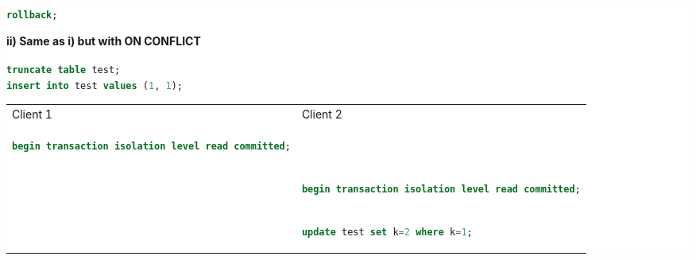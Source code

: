 ```sql
rollback;
```

   </td>
   <td>
   </td>
  </tr>
</table>


**ii) Same as i) but with ON CONFLICT**

```sql
truncate table test;
insert into test values (1, 1);
```

<table>
  <tr>
   <td>
   Client 1
   </td>
   <td>
   Client 2
   </td>
  </tr>
  <tr>
   <td>

```sql
begin transaction isolation level read committed;
```

   </td>
   <td>
   </td>
  </tr>
  <tr>
   <td>
   </td>
   <td>

```sql
begin transaction isolation level read committed;
```

   </td>
  </tr>
  <tr>
   <td>
   </td>
   <td>

```sql
update test set k=2 where k=1;
```
